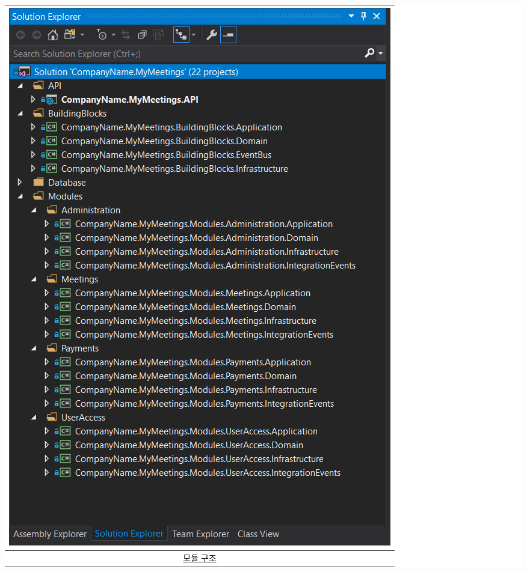 |![모듈 구조](/posts/development-architectures/VSSolution.png)|
|:--:|
|[모듈 구조](https://github.com/kgrzybek/modular-monolith-with-ddd)|
